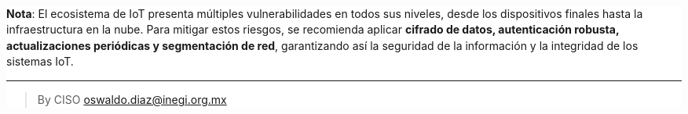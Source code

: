 **Nota**: El ecosistema de IoT presenta múltiples vulnerabilidades en todos sus niveles, desde los dispositivos finales hasta la infraestructura en la nube. Para mitigar estos riesgos, se recomienda aplicar **cifrado de datos, autenticación robusta, actualizaciones periódicas y segmentación de red**, garantizando así la seguridad de la información y la integridad de los sistemas IoT.

__________________
> By CISO oswaldo.diaz@inegi.org.mx
